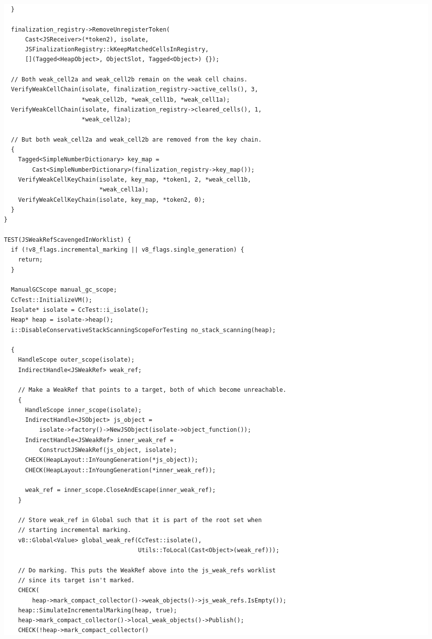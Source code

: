 ```
  }

  finalization_registry->RemoveUnregisterToken(
      Cast<JSReceiver>(*token2), isolate,
      JSFinalizationRegistry::kKeepMatchedCellsInRegistry,
      [](Tagged<HeapObject>, ObjectSlot, Tagged<Object>) {});

  // Both weak_cell2a and weak_cell2b remain on the weak cell chains.
  VerifyWeakCellChain(isolate, finalization_registry->active_cells(), 3,
                      *weak_cell2b, *weak_cell1b, *weak_cell1a);
  VerifyWeakCellChain(isolate, finalization_registry->cleared_cells(), 1,
                      *weak_cell2a);

  // But both weak_cell2a and weak_cell2b are removed from the key chain.
  {
    Tagged<SimpleNumberDictionary> key_map =
        Cast<SimpleNumberDictionary>(finalization_registry->key_map());
    VerifyWeakCellKeyChain(isolate, key_map, *token1, 2, *weak_cell1b,
                           *weak_cell1a);
    VerifyWeakCellKeyChain(isolate, key_map, *token2, 0);
  }
}

TEST(JSWeakRefScavengedInWorklist) {
  if (!v8_flags.incremental_marking || v8_flags.single_generation) {
    return;
  }

  ManualGCScope manual_gc_scope;
  CcTest::InitializeVM();
  Isolate* isolate = CcTest::i_isolate();
  Heap* heap = isolate->heap();
  i::DisableConservativeStackScanningScopeForTesting no_stack_scanning(heap);

  {
    HandleScope outer_scope(isolate);
    IndirectHandle<JSWeakRef> weak_ref;

    // Make a WeakRef that points to a target, both of which become unreachable.
    {
      HandleScope inner_scope(isolate);
      IndirectHandle<JSObject> js_object =
          isolate->factory()->NewJSObject(isolate->object_function());
      IndirectHandle<JSWeakRef> inner_weak_ref =
          ConstructJSWeakRef(js_object, isolate);
      CHECK(HeapLayout::InYoungGeneration(*js_object));
      CHECK(HeapLayout::InYoungGeneration(*inner_weak_ref));

      weak_ref = inner_scope.CloseAndEscape(inner_weak_ref);
    }

    // Store weak_ref in Global such that it is part of the root set when
    // starting incremental marking.
    v8::Global<Value> global_weak_ref(CcTest::isolate(),
                                      Utils::ToLocal(Cast<Object>(weak_ref)));

    // Do marking. This puts the WeakRef above into the js_weak_refs worklist
    // since its target isn't marked.
    CHECK(
        heap->mark_compact_collector()->weak_objects()->js_weak_refs.IsEmpty());
    heap::SimulateIncrementalMarking(heap, true);
    heap->mark_compact_collector()->local_weak_objects()->Publish();
    CHECK(!heap->mark_compact_collector()
```